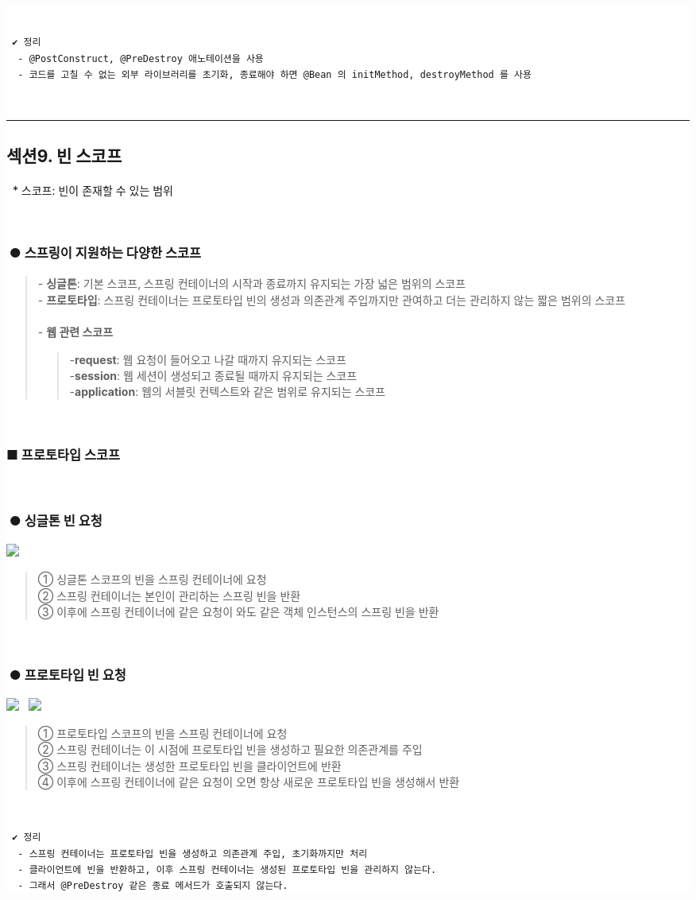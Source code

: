 <br/>

```
 ✔ 정리
  - @PostConstruct, @PreDestroy 애노테이션을 사용
  - 코드를 고칠 수 없는 외부 라이브러리를 초기화, 종료해야 하면 @Bean 의 initMethod, destroyMethod 를 사용
```
   
<br/>

***

## 섹션9. 빈 스코프
&nbsp;&nbsp;* 스코프: 빈이 존재할 수 있는 범위

<br/>

### &nbsp;● 스프링이 지원하는 다양한 스코프
> -&nbsp;<b>싱글톤</b>: 기본 스코프, 스프링 컨테이너의 시작과 종료까지 유지되는 가장 넓은 범위의 스코프<br/>
> -&nbsp;<b>프로토타입</b>: 스프링 컨테이너는 프로토타입 빈의 생성과 의존관계 주입까지만 관여하고 더는 관리하지 않는 짧은 범위의 스코프<br/><br/>
> -&nbsp;<b>웹 관련 스코프</b>
>> -<b>request</b>: 웹 요청이 들어오고 나갈 때까지 유지되는 스코프<br/>
>> -<b>session</b>: 웹 세션이 생성되고 종료될 때까지 유지되는 스코프<br/>
>> -<b>application</b>: 웹의 서블릿 컨텍스트와 같은 범위로 유지되는 스코프

<br/>

### ■ 프로토타입 스코프

<br/>

### &nbsp;● 싱글톤 빈 요청
<img src="https://github.com/BlueWings2017/BlueWings2017.github.io/blob/main/post-img/TeamC/springYujung3.jpg?raw=true" width="640" height="auto"/>

> ① 싱글톤 스코프의 빈을 스프링 컨테이너에 요청<br/>
> ② 스프링 컨테이너는 본인이 관리하는 스프링 빈을 반환<br/>
> ③ 이후에 스프링 컨테이너에 같은 요청이 와도 같은 객체 인스턴스의 스프링 빈을 반환

<br/>

### &nbsp;● 프로토타입 빈 요청
<img src="https://github.com/BlueWings2017/BlueWings2017.github.io/blob/main/post-img/TeamC/springYujung4.jpg?raw=true" width="640" height="auto"/>&nbsp;&nbsp;
<img src="https://github.com/BlueWings2017/BlueWings2017.github.io/blob/main/post-img/TeamC/springYujung5.jpg?raw=true" width="640" height="auto"/>

> ① 프로토타입 스코프의 빈을 스프링 컨테이너에 요청<br/>
> ② 스프링 컨테이너는 이 시점에 프로토타입 빈을 생성하고 필요한 의존관계를 주입<br/>
> ③ 스프링 컨테이너는 생성한 프로토타입 빈을 클라이언트에 반환<br/>
> ④ 이후에 스프링 컨테이너에 같은 요청이 오면 항상 새로운 프로토타입 빈을 생성해서 반환

<br/>

```
 ✔ 정리
  - 스프링 컨테이너는 프로토타입 빈을 생성하고 의존관계 주입, 초기화까지만 처리
  - 클라이언트에 빈을 반환하고, 이후 스프링 컨테이너는 생성된 프로토타입 빈을 관리하지 않는다.
  - 그래서 @PreDestroy 같은 종료 메서드가 호출되지 않는다.
```
   